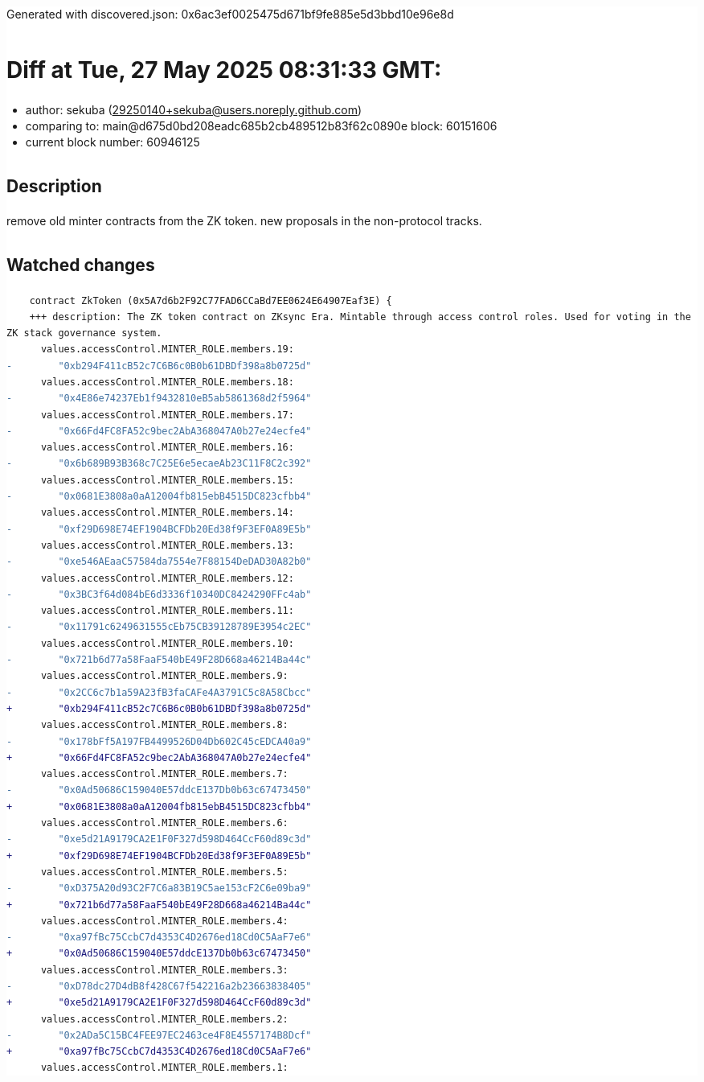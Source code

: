 Generated with discovered.json: 0x6ac3ef0025475d671bf9fe885e5d3bbd10e96e8d

# Diff at Tue, 27 May 2025 08:31:33 GMT:

- author: sekuba (<29250140+sekuba@users.noreply.github.com>)
- comparing to: main@d675d0bd208eadc685b2cb489512b83f62c0890e block: 60151606
- current block number: 60946125

## Description

remove old minter contracts from the ZK token. new proposals in the non-protocol tracks.

## Watched changes

```diff
    contract ZkToken (0x5A7d6b2F92C77FAD6CCaBd7EE0624E64907Eaf3E) {
    +++ description: The ZK token contract on ZKsync Era. Mintable through access control roles. Used for voting in the ZK stack governance system.
      values.accessControl.MINTER_ROLE.members.19:
-        "0xb294F411cB52c7C6B6c0B0b61DBDf398a8b0725d"
      values.accessControl.MINTER_ROLE.members.18:
-        "0x4E86e74237Eb1f9432810eB5ab5861368d2f5964"
      values.accessControl.MINTER_ROLE.members.17:
-        "0x66Fd4FC8FA52c9bec2AbA368047A0b27e24ecfe4"
      values.accessControl.MINTER_ROLE.members.16:
-        "0x6b689B93B368c7C25E6e5ecaeAb23C11F8C2c392"
      values.accessControl.MINTER_ROLE.members.15:
-        "0x0681E3808a0aA12004fb815ebB4515DC823cfbb4"
      values.accessControl.MINTER_ROLE.members.14:
-        "0xf29D698E74EF1904BCFDb20Ed38f9F3EF0A89E5b"
      values.accessControl.MINTER_ROLE.members.13:
-        "0xe546AEaaC57584da7554e7F88154DeDAD30A82b0"
      values.accessControl.MINTER_ROLE.members.12:
-        "0x3BC3f64d084bE6d3336f10340DC8424290FFc4ab"
      values.accessControl.MINTER_ROLE.members.11:
-        "0x11791c6249631555cEb75CB39128789E3954c2EC"
      values.accessControl.MINTER_ROLE.members.10:
-        "0x721b6d77a58FaaF540bE49F28D668a46214Ba44c"
      values.accessControl.MINTER_ROLE.members.9:
-        "0x2CC6c7b1a59A23fB3faCAFe4A3791C5c8A58Cbcc"
+        "0xb294F411cB52c7C6B6c0B0b61DBDf398a8b0725d"
      values.accessControl.MINTER_ROLE.members.8:
-        "0x178bFf5A197FB4499526D04Db602C45cEDCA40a9"
+        "0x66Fd4FC8FA52c9bec2AbA368047A0b27e24ecfe4"
      values.accessControl.MINTER_ROLE.members.7:
-        "0x0Ad50686C159040E57ddcE137Db0b63c67473450"
+        "0x0681E3808a0aA12004fb815ebB4515DC823cfbb4"
      values.accessControl.MINTER_ROLE.members.6:
-        "0xe5d21A9179CA2E1F0F327d598D464CcF60d89c3d"
+        "0xf29D698E74EF1904BCFDb20Ed38f9F3EF0A89E5b"
      values.accessControl.MINTER_ROLE.members.5:
-        "0xD375A20d93C2F7C6a83B19C5ae153cF2C6e09ba9"
+        "0x721b6d77a58FaaF540bE49F28D668a46214Ba44c"
      values.accessControl.MINTER_ROLE.members.4:
-        "0xa97fBc75CcbC7d4353C4D2676ed18Cd0C5AaF7e6"
+        "0x0Ad50686C159040E57ddcE137Db0b63c67473450"
      values.accessControl.MINTER_ROLE.members.3:
-        "0xD78dc27D4dB8f428C67f542216a2b23663838405"
+        "0xe5d21A9179CA2E1F0F327d598D464CcF60d89c3d"
      values.accessControl.MINTER_ROLE.members.2:
-        "0x2ADa5C15BC4FEE97EC2463ce4F8E4557174B8Dcf"
+        "0xa97fBc75CcbC7d4353C4D2676ed18Cd0C5AaF7e6"
      values.accessControl.MINTER_ROLE.members.1:
```